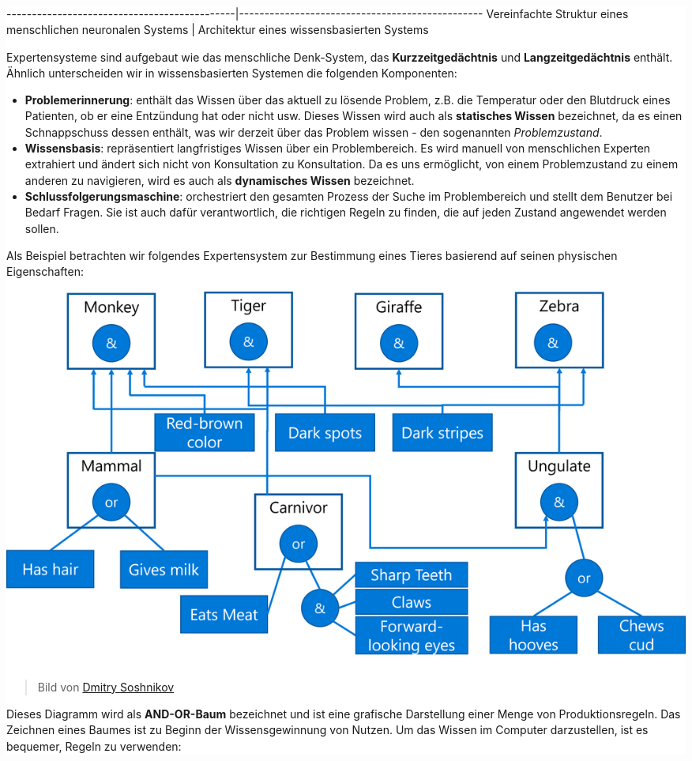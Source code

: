 ---------------------------------------------|------------------------------------------------
Vereinfachte Struktur eines menschlichen neuronalen Systems | Architektur eines wissensbasierten Systems

Expertensysteme sind aufgebaut wie das menschliche Denk-System, das **Kurzzeitgedächtnis** und **Langzeitgedächtnis** enthält. Ähnlich unterscheiden wir in wissensbasierten Systemen die folgenden Komponenten:

* **Problemerinnerung**: enthält das Wissen über das aktuell zu lösende Problem, z.B. die Temperatur oder den Blutdruck eines Patienten, ob er eine Entzündung hat oder nicht usw. Dieses Wissen wird auch als **statisches Wissen** bezeichnet, da es einen Schnappschuss dessen enthält, was wir derzeit über das Problem wissen - den sogenannten *Problemzustand*.
* **Wissensbasis**: repräsentiert langfristiges Wissen über ein Problembereich. Es wird manuell von menschlichen Experten extrahiert und ändert sich nicht von Konsultation zu Konsultation. Da es uns ermöglicht, von einem Problemzustand zu einem anderen zu navigieren, wird es auch als **dynamisches Wissen** bezeichnet.
* **Schlussfolgerungsmaschine**: orchestriert den gesamten Prozess der Suche im Problembereich und stellt dem Benutzer bei Bedarf Fragen. Sie ist auch dafür verantwortlich, die richtigen Regeln zu finden, die auf jeden Zustand angewendet werden sollen.

Als Beispiel betrachten wir folgendes Expertensystem zur Bestimmung eines Tieres basierend auf seinen physischen Eigenschaften:

![AND-OR-Baum](../../../../translated_images/AND-OR-Tree.5592d2c70187f283703c8e9c0d69d6a786eb370f4ace67f9a7aae5ada3d260b0.de.png)

> Bild von [Dmitry Soshnikov](http://soshnikov.com)

Dieses Diagramm wird als **AND-OR-Baum** bezeichnet und ist eine grafische Darstellung einer Menge von Produktionsregeln. Das Zeichnen eines Baumes ist zu Beginn der Wissensgewinnung von Nutzen. Um das Wissen im Computer darzustellen, ist es bequemer, Regeln zu verwenden:
